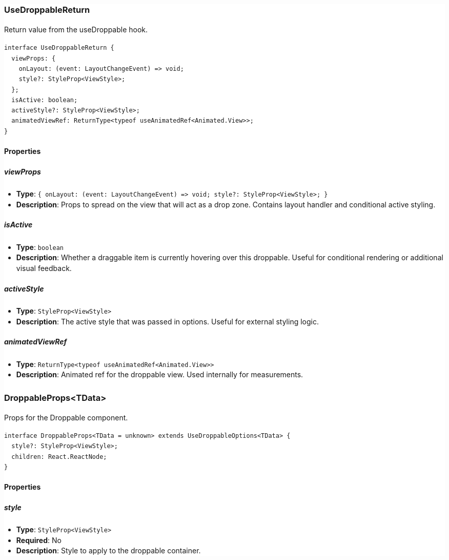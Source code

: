 ### UseDroppableReturn

Return value from the useDroppable hook.

```tsx
interface UseDroppableReturn {
  viewProps: {
    onLayout: (event: LayoutChangeEvent) => void;
    style?: StyleProp<ViewStyle>;
  };
  isActive: boolean;
  activeStyle?: StyleProp<ViewStyle>;
  animatedViewRef: ReturnType<typeof useAnimatedRef<Animated.View>>;
}
```

#### Properties

##### viewProps

- **Type**: `{ onLayout: (event: LayoutChangeEvent) => void; style?: StyleProp<ViewStyle>; }`
- **Description**: Props to spread on the view that will act as a drop zone. Contains layout handler and conditional active styling.

##### isActive

- **Type**: `boolean`
- **Description**: Whether a draggable item is currently hovering over this droppable. Useful for conditional rendering or additional visual feedback.

##### activeStyle

- **Type**: `StyleProp<ViewStyle>`
- **Description**: The active style that was passed in options. Useful for external styling logic.

##### animatedViewRef

- **Type**: `ReturnType<typeof useAnimatedRef<Animated.View>>`
- **Description**: Animated ref for the droppable view. Used internally for measurements.

### DroppableProps\<TData\>

Props for the Droppable component.

```tsx
interface DroppableProps<TData = unknown> extends UseDroppableOptions<TData> {
  style?: StyleProp<ViewStyle>;
  children: React.ReactNode;
}
```

#### Properties

##### style

- **Type**: `StyleProp<ViewStyle>`
- **Required**: No
- **Description**: Style to apply to the droppable container.
